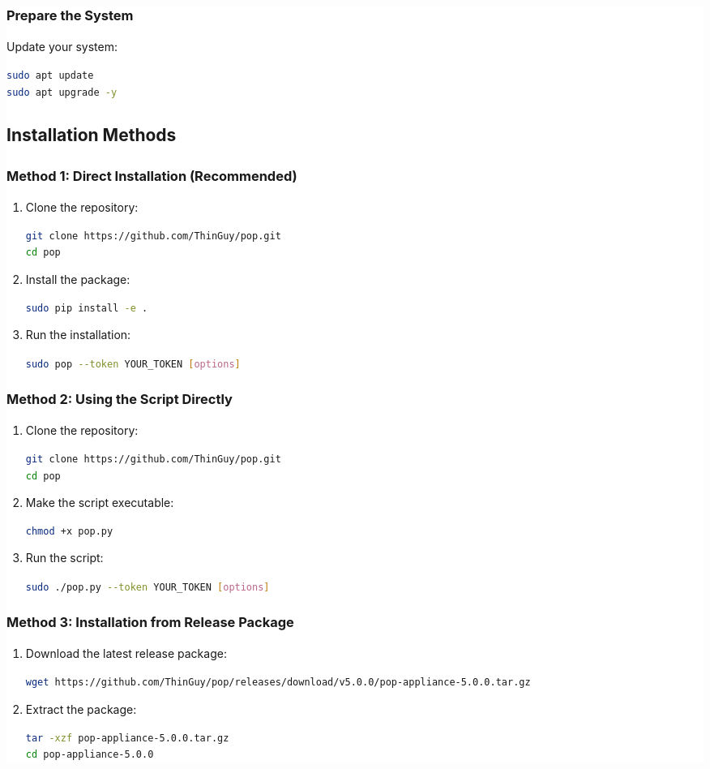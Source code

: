 ### Prepare the System

Update your system:

```bash
sudo apt update
sudo apt upgrade -y
```

## Installation Methods

### Method 1: Direct Installation (Recommended)

1. Clone the repository:
   ```bash
   git clone https://github.com/ThinGuy/pop.git
   cd pop
   ```

2. Install the package:
   ```bash
   sudo pip install -e .
   ```

3. Run the installation:
   ```bash
   sudo pop --token YOUR_TOKEN [options]
   ```

### Method 2: Using the Script Directly

1. Clone the repository:
   ```bash
   git clone https://github.com/ThinGuy/pop.git
   cd pop
   ```

2. Make the script executable:
   ```bash
   chmod +x pop.py
   ```

3. Run the script:
   ```bash
   sudo ./pop.py --token YOUR_TOKEN [options]
   ```

### Method 3: Installation from Release Package

1. Download the latest release package:
   ```bash
   wget https://github.com/ThinGuy/pop/releases/download/v5.0.0/pop-appliance-5.0.0.tar.gz
   ```

2. Extract the package:
   ```bash
   tar -xzf pop-appliance-5.0.0.tar.gz
   cd pop-appliance-5.0.0
   ```
